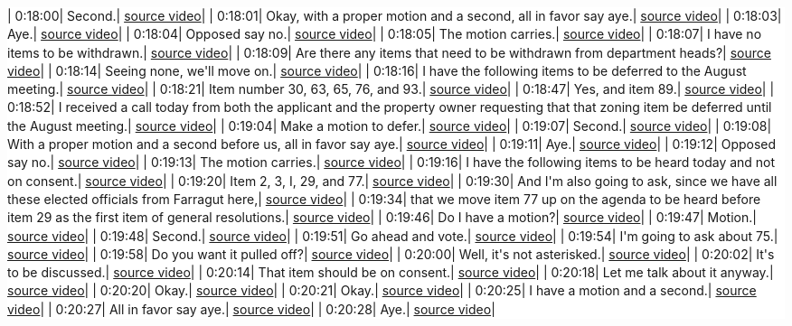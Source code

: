 | 0:18:00| Second.| [source video](https://archive.org/details/CoComR267180723?start=1080)|
| 0:18:01| Okay, with a proper motion and a second, all in favor say aye.| [source video](https://archive.org/details/CoComR267180723?start=1081)|
| 0:18:03| Aye.| [source video](https://archive.org/details/CoComR267180723?start=1083)|
| 0:18:04| Opposed say no.| [source video](https://archive.org/details/CoComR267180723?start=1084)|
| 0:18:05| The motion carries.| [source video](https://archive.org/details/CoComR267180723?start=1085)|
| 0:18:07| I have no items to be withdrawn.| [source video](https://archive.org/details/CoComR267180723?start=1087)|
| 0:18:09| Are there any items that need to be withdrawn from department heads?| [source video](https://archive.org/details/CoComR267180723?start=1089)|
| 0:18:14| Seeing none, we'll move on.| [source video](https://archive.org/details/CoComR267180723?start=1094)|
| 0:18:16| I have the following items to be deferred to the August meeting.| [source video](https://archive.org/details/CoComR267180723?start=1096)|
| 0:18:21| Item number 30, 63, 65, 76, and 93.| [source video](https://archive.org/details/CoComR267180723?start=1101)|
| 0:18:47| Yes, and item 89.| [source video](https://archive.org/details/CoComR267180723?start=1127)|
| 0:18:52| I received a call today from both the applicant and the property owner requesting that that zoning item be deferred until the August meeting.| [source video](https://archive.org/details/CoComR267180723?start=1132)|
| 0:19:04| Make a motion to defer.| [source video](https://archive.org/details/CoComR267180723?start=1144)|
| 0:19:07| Second.| [source video](https://archive.org/details/CoComR267180723?start=1147)|
| 0:19:08| With a proper motion and a second before us, all in favor say aye.| [source video](https://archive.org/details/CoComR267180723?start=1148)|
| 0:19:11| Aye.| [source video](https://archive.org/details/CoComR267180723?start=1151)|
| 0:19:12| Opposed say no.| [source video](https://archive.org/details/CoComR267180723?start=1152)|
| 0:19:13| The motion carries.| [source video](https://archive.org/details/CoComR267180723?start=1153)|
| 0:19:16| I have the following items to be heard today and not on consent.| [source video](https://archive.org/details/CoComR267180723?start=1156)|
| 0:19:20| Item 2, 3, I, 29, and 77.| [source video](https://archive.org/details/CoComR267180723?start=1160)|
| 0:19:30| And I'm also going to ask, since we have all these elected officials from Farragut here,| [source video](https://archive.org/details/CoComR267180723?start=1170)|
| 0:19:34| that we move item 77 up on the agenda to be heard before item 29 as the first item of general resolutions.| [source video](https://archive.org/details/CoComR267180723?start=1174)|
| 0:19:46| Do I have a motion?| [source video](https://archive.org/details/CoComR267180723?start=1186)|
| 0:19:47| Motion.| [source video](https://archive.org/details/CoComR267180723?start=1187)|
| 0:19:48| Second.| [source video](https://archive.org/details/CoComR267180723?start=1188)|
| 0:19:51| Go ahead and vote.| [source video](https://archive.org/details/CoComR267180723?start=1191)|
| 0:19:54| I'm going to ask about 75.| [source video](https://archive.org/details/CoComR267180723?start=1194)|
| 0:19:58| Do you want it pulled off?| [source video](https://archive.org/details/CoComR267180723?start=1198)|
| 0:20:00| Well, it's not asterisked.| [source video](https://archive.org/details/CoComR267180723?start=1200)|
| 0:20:02| It's to be discussed.| [source video](https://archive.org/details/CoComR267180723?start=1202)|
| 0:20:14| That item should be on consent.| [source video](https://archive.org/details/CoComR267180723?start=1214)|
| 0:20:18| Let me talk about it anyway.| [source video](https://archive.org/details/CoComR267180723?start=1218)|
| 0:20:20| Okay.| [source video](https://archive.org/details/CoComR267180723?start=1220)|
| 0:20:21| Okay.| [source video](https://archive.org/details/CoComR267180723?start=1221)|
| 0:20:25| I have a motion and a second.| [source video](https://archive.org/details/CoComR267180723?start=1225)|
| 0:20:27| All in favor say aye.| [source video](https://archive.org/details/CoComR267180723?start=1227)|
| 0:20:28| Aye.| [source video](https://archive.org/details/CoComR267180723?start=1228)|